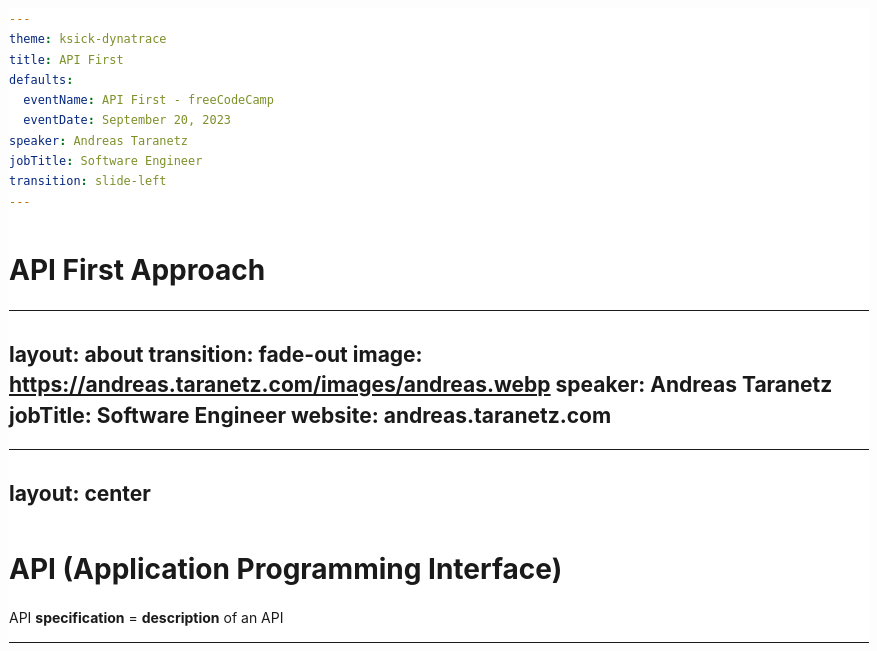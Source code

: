 ```yaml
---
theme: ksick-dynatrace
title: API First
defaults:
  eventName: API First - freeCodeCamp
  eventDate: September 20, 2023
speaker: Andreas Taranetz
jobTitle: Software Engineer
transition: slide-left
---
```


<style>
.blue {
  color: var(--blue);
}
.green {
  color: var(--green);
}
.purple {
  color: var(--purple);
}
</style>

# API First Approach



---
layout: about
transition: fade-out
image: https://andreas.taranetz.com/images/andreas.webp
speaker: Andreas Taranetz
jobTitle: Software Engineer
website: andreas.taranetz.com
---





---
layout: center
---

<h1>API <span v-click="1">(A<span v-click="2">pplication</span> P<span v-after="2">rogramming</span> I<span v-after="2">nterface</span>)</span></h1>

<p v-click="3">
API <strong>specification</strong> = <strong>description</strong> of an API
</p>



---